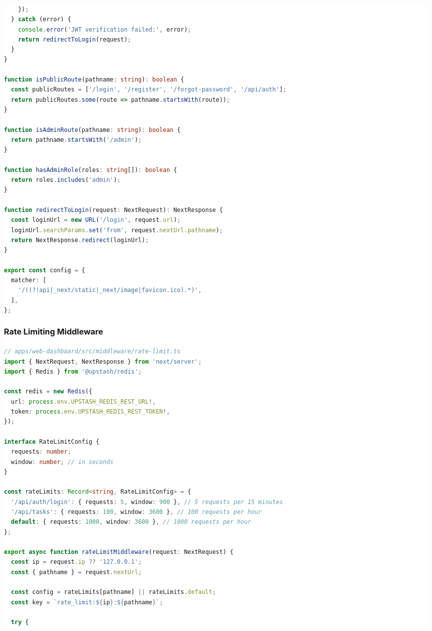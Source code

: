```typescript
    });
  } catch (error) {
    console.error('JWT verification failed:', error);
    return redirectToLogin(request);
  }
}

function isPublicRoute(pathname: string): boolean {
  const publicRoutes = ['/login', '/register', '/forgot-password', '/api/auth'];
  return publicRoutes.some(route => pathname.startsWith(route));
}

function isAdminRoute(pathname: string): boolean {
  return pathname.startsWith('/admin');
}

function hasAdminRole(roles: string[]): boolean {
  return roles.includes('admin');
}

function redirectToLogin(request: NextRequest): NextResponse {
  const loginUrl = new URL('/login', request.url);
  loginUrl.searchParams.set('from', request.nextUrl.pathname);
  return NextResponse.redirect(loginUrl);
}

export const config = {
  matcher: [
    '/((?!api|_next/static|_next/image|favicon.ico).*)',
  ],
};
```

### Rate Limiting Middleware
```typescript
// apps/web-dashboard/src/middleware/rate-limit.ts
import { NextRequest, NextResponse } from 'next/server';
import { Redis } from '@upstash/redis';

const redis = new Redis({
  url: process.env.UPSTASH_REDIS_REST_URL!,
  token: process.env.UPSTASH_REDIS_REST_TOKEN!,
});

interface RateLimitConfig {
  requests: number;
  window: number; // in seconds
}

const rateLimits: Record<string, RateLimitConfig> = {
  '/api/auth/login': { requests: 5, window: 900 }, // 5 requests per 15 minutes
  '/api/tasks': { requests: 100, window: 3600 }, // 100 requests per hour
  default: { requests: 1000, window: 3600 }, // 1000 requests per hour
};

export async function rateLimitMiddleware(request: NextRequest) {
  const ip = request.ip ?? '127.0.0.1';
  const { pathname } = request.nextUrl;

  const config = rateLimits[pathname] || rateLimits.default;
  const key = `rate_limit:${ip}:${pathname}`;

  try {
```